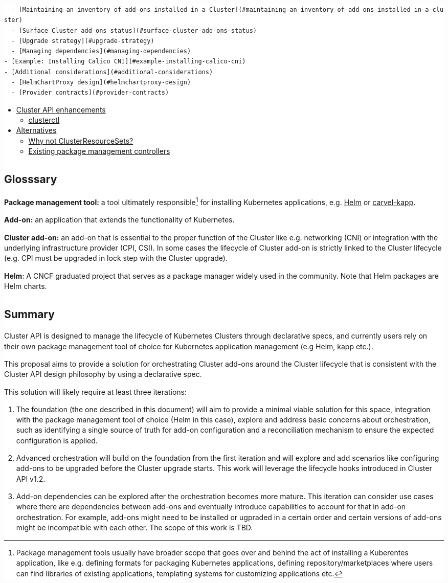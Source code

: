       - [Maintaining an inventory of add-ons installed in a Cluster](#maintaining-an-inventory-of-add-ons-installed-in-a-cluster)
      - [Surface Cluster add-ons status](#surface-cluster-add-ons-status)
      - [Upgrade strategy](#upgrade-strategy)
      - [Managing dependencies](#managing-dependencies)
    - [Example: Installing Calico CNI](#example-installing-calico-cni)
    - [Additional considerations](#additional-considerations)
      - [HelmChartProxy design](#helmchartproxy-design)
      - [Provider contracts](#provider-contracts)
  - [Cluster API enhancements](#cluster-api-enhancements)
    - [clusterctl](#clusterctl)
  - [Alternatives](#alternatives)
    - [Why not ClusterResourceSets?](#why-not-clusterresourcesets)
    - [Existing package management controllers](#existing-package-management-controllers)

## Glosssary 

**Package management tool:** a tool ultimately responsible[^1] for installing Kubernetes applications, e.g. [Helm](https://helm.sh/) or [carvel-kapp](https://carvel.dev/kapp/).

**Add-on:** an application that extends the functionality of Kubernetes.

**Cluster add-on:** an add-on that is essential to the proper function of the Cluster like e.g. networking (CNI) or integration with the underlying infrastructure provider (CPI, CSI). In some cases the lifecycle of Cluster add-on is strictly linked to the Cluster lifecycle (e.g. CPI must be upgraded in lock step with the Cluster upgrade).

**Helm**: A CNCF graduated project that serves as a package manager widely used in the community. Note that Helm packages are Helm charts.

[^1]: Package management tools usually have broader scope that goes over and behind the act of installing a Kuberentes application, like e.g. defining formats for packaging Kubernetes applications, defining repository/marketplaces where users can find libraries of existing applications, templating systems for customizing applications etc.

## Summary

Cluster API is designed to manage the lifecycle of Kubernetes Clusters through declarative specs, and currently users rely on their own package management tool of choice for Kubernetes application management (e.g Helm, kapp etc.).

This proposal aims to provide a solution for orchestrating Cluster add-ons around the Cluster lifecycle that is consistent with the Cluster API design philosophy by using a declarative spec.

This solution will likely require at least three iterations:

1. The foundation (the one described in this document) will aim to provide a minimal viable solution for this space, integration with the package management tool of choice (Helm in this case), explore and address basic concerns about orchestration, such as identifying a single source of truth for add-on configuration and a reconciliation mechanism to ensure the expected configuration is applied.

2. Advanced orchestration will build on the foundation from the first iteration and will explore and add scenarios like configuring add-ons to be upgraded before the Cluster upgrade starts. This work will leverage the lifecycle hooks introduced in Cluster API v1.2.

3. Add-on dependencies can be explored after the orchestration becomes more mature. This iteration can consider use cases where there are dependencies between add-ons and eventually introduce capabilities to account for that in add-on orchestration. For example, add-ons might need to be installed or ugpraded in a certain order and certain versions of add-ons might be incompatible with each other. The scope of this work is TBD.
